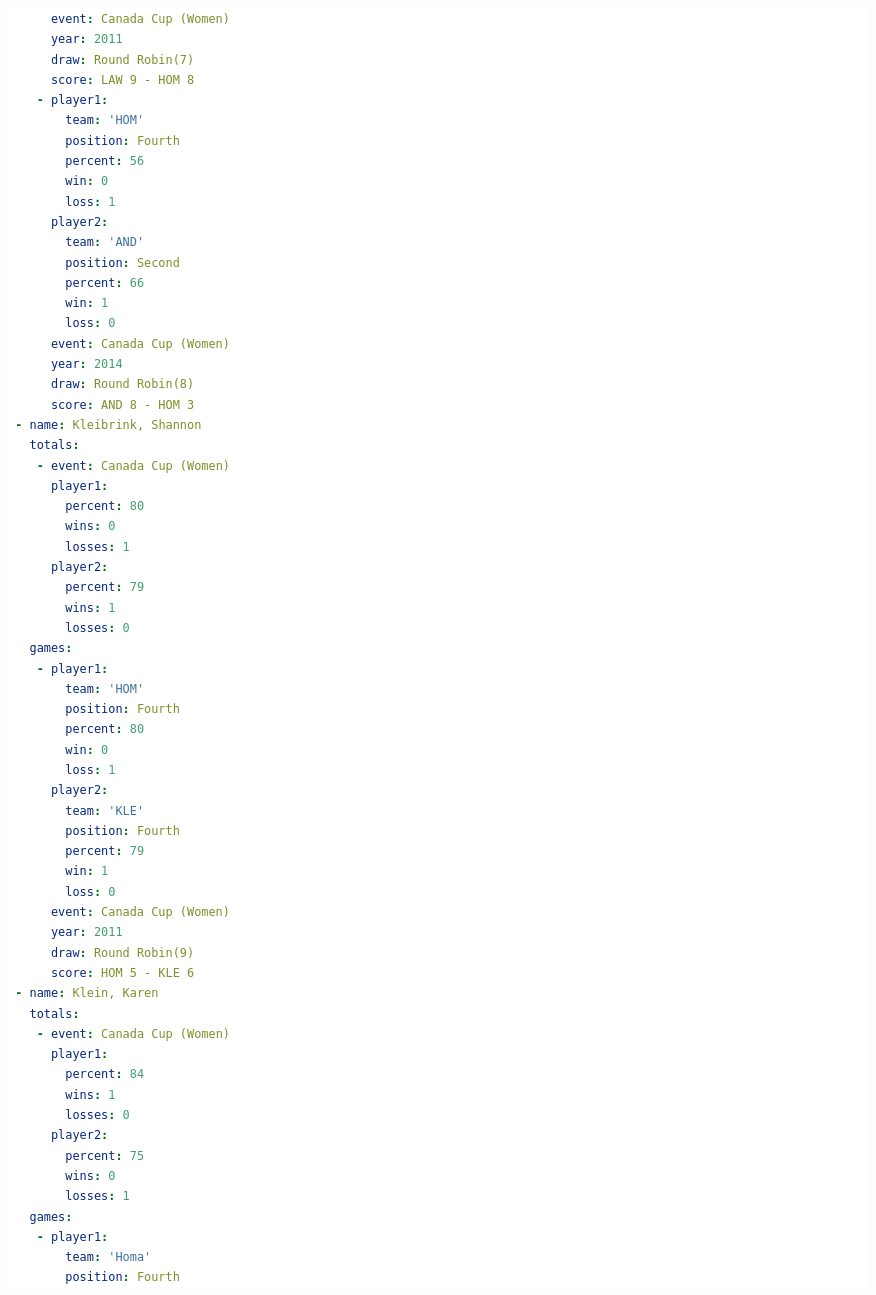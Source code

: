 ```yaml
      event: Canada Cup (Women)
      year: 2011
      draw: Round Robin(7)
      score: LAW 9 - HOM 8
    - player1:
        team: 'HOM'
        position: Fourth
        percent: 56
        win: 0
        loss: 1
      player2:
        team: 'AND'
        position: Second
        percent: 66
        win: 1
        loss: 0
      event: Canada Cup (Women)
      year: 2014
      draw: Round Robin(8)
      score: AND 8 - HOM 3
 - name: Kleibrink, Shannon
   totals:
    - event: Canada Cup (Women)
      player1:
        percent: 80
        wins: 0
        losses: 1
      player2:
        percent: 79
        wins: 1
        losses: 0
   games:
    - player1:
        team: 'HOM'
        position: Fourth
        percent: 80
        win: 0
        loss: 1
      player2:
        team: 'KLE'
        position: Fourth
        percent: 79
        win: 1
        loss: 0
      event: Canada Cup (Women)
      year: 2011
      draw: Round Robin(9)
      score: HOM 5 - KLE 6
 - name: Klein, Karen
   totals:
    - event: Canada Cup (Women)
      player1:
        percent: 84
        wins: 1
        losses: 0
      player2:
        percent: 75
        wins: 0
        losses: 1
   games:
    - player1:
        team: 'Homa'
        position: Fourth
```